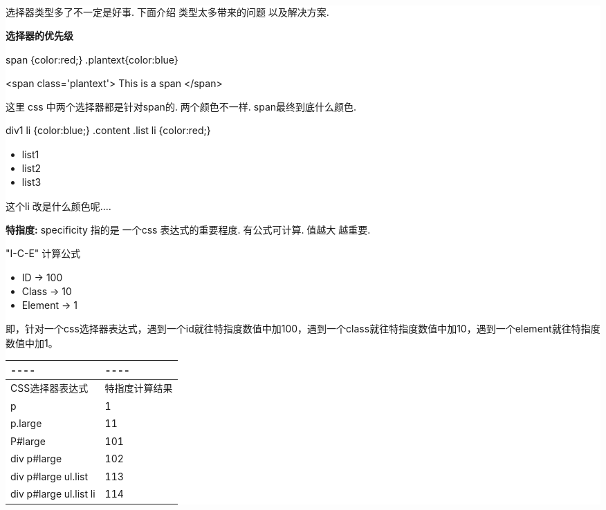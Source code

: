 选择器类型多了不一定是好事.
下面介绍 类型太多带来的问题 以及解决方案.


**选择器的优先级**




span {color:red;}
.plantext{color:blue}

\<span class='plantext'\> This is a span  \</span\>

这里 css 中两个选择器都是针对span的. 两个颜色不一样.
span最终到底什么颜色.



div1 li {color:blue;}
.content .list li {color:red;}

<div id="div1" class="content">
    <ul class="list">
        <li> list1  </li>
        <li> list2  </li>
        <li> list3  </li>
    </ul>
</div>

这个li 改是什么颜色呢....


**特指度:** specificity
指的是 一个css 表达式的重要程度.
有公式可计算. 值越大 越重要.


"I-C-E" 计算公式
- ID → 100 
- Class → 10
- Element → 1 


即，针对一个css选择器表达式，遇到一个id就往特指度数值中加100，遇到一个class就往特指度数值中加10，遇到一个element就往特指度数值中加1。




|----|----|
|:---|:---|
| CSS选择器表达式 | 特指度计算结果
|p                      |1
|p.large                |11
|P#large                |101
|div p#large            |102
|div p#large ul.list    |113
|div p#large ul.list li |114
 